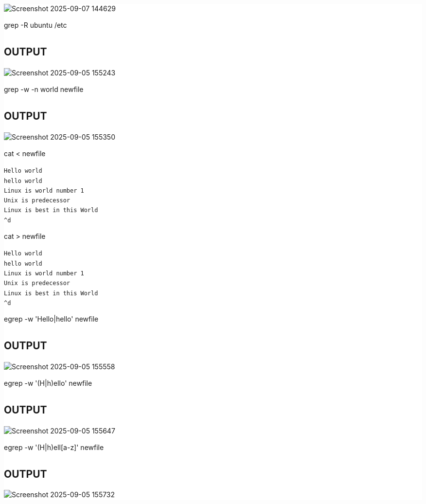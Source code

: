 
<img width="438" height="78" alt="Screenshot 2025-09-07 144629" src="https://github.com/user-attachments/assets/eaa32edc-4e38-46c2-89d7-02ae04208864" />


grep -R ubuntu /etc
## OUTPUT

<img width="1919" height="923" alt="Screenshot 2025-09-05 155243" src="https://github.com/user-attachments/assets/5cece5da-eef3-4d7d-a666-f3d68800fd3a" />


grep -w -n world newfile   
## OUTPUT

<img width="390" height="164" alt="Screenshot 2025-09-05 155350" src="https://github.com/user-attachments/assets/a60299fa-f173-44fc-97a0-c38323b340e5" />

cat < newfile 
```
Hello world
hello world
Linux is world number 1
Unix is predecessor
Linux is best in this World
^d
```

cat > newfile
```
Hello world
hello world
Linux is world number 1
Unix is predecessor
Linux is best in this World
^d
 ```
egrep -w 'Hello|hello' newfile 
## OUTPUT

<img width="442" height="169" alt="Screenshot 2025-09-05 155558" src="https://github.com/user-attachments/assets/90a46e26-cec3-47d1-993f-a6383e5776a8" />


egrep -w '(H|h)ello' newfile 
## OUTPUT
<img width="486" height="169" alt="Screenshot 2025-09-05 155647" src="https://github.com/user-attachments/assets/723fe31b-4708-4189-ba60-263fb28b3beb" />



egrep -w '(H|h)ell[a-z]' newfile 
## OUTPUT

<img width="609" height="173" alt="Screenshot 2025-09-05 155732" src="https://github.com/user-attachments/assets/c5ee3f97-9d8a-49c0-a8cc-54df64c5c3bb" />
